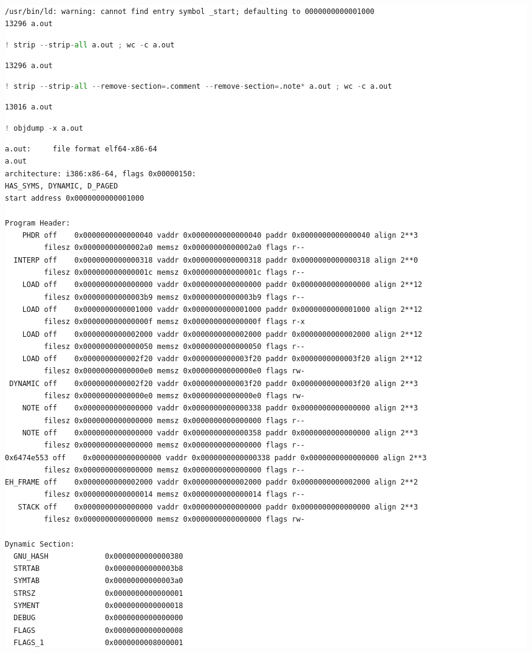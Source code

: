     /usr/bin/ld: warning: cannot find entry symbol _start; defaulting to 0000000000001000
    13296 a.out



```python
! strip --strip-all a.out ; wc -c a.out
```

    13296 a.out



```python
! strip --strip-all --remove-section=.comment --remove-section=.note* a.out ; wc -c a.out
```

    13016 a.out



```python
! objdump -x a.out
```

    
    a.out:     file format elf64-x86-64
    a.out
    architecture: i386:x86-64, flags 0x00000150:
    HAS_SYMS, DYNAMIC, D_PAGED
    start address 0x0000000000001000
    
    Program Header:
        PHDR off    0x0000000000000040 vaddr 0x0000000000000040 paddr 0x0000000000000040 align 2**3
             filesz 0x00000000000002a0 memsz 0x00000000000002a0 flags r--
      INTERP off    0x0000000000000318 vaddr 0x0000000000000318 paddr 0x0000000000000318 align 2**0
             filesz 0x000000000000001c memsz 0x000000000000001c flags r--
        LOAD off    0x0000000000000000 vaddr 0x0000000000000000 paddr 0x0000000000000000 align 2**12
             filesz 0x00000000000003b9 memsz 0x00000000000003b9 flags r--
        LOAD off    0x0000000000001000 vaddr 0x0000000000001000 paddr 0x0000000000001000 align 2**12
             filesz 0x000000000000000f memsz 0x000000000000000f flags r-x
        LOAD off    0x0000000000002000 vaddr 0x0000000000002000 paddr 0x0000000000002000 align 2**12
             filesz 0x0000000000000050 memsz 0x0000000000000050 flags r--
        LOAD off    0x0000000000002f20 vaddr 0x0000000000003f20 paddr 0x0000000000003f20 align 2**12
             filesz 0x00000000000000e0 memsz 0x00000000000000e0 flags rw-
     DYNAMIC off    0x0000000000002f20 vaddr 0x0000000000003f20 paddr 0x0000000000003f20 align 2**3
             filesz 0x00000000000000e0 memsz 0x00000000000000e0 flags rw-
        NOTE off    0x0000000000000000 vaddr 0x0000000000000338 paddr 0x0000000000000000 align 2**3
             filesz 0x0000000000000000 memsz 0x0000000000000000 flags r--
        NOTE off    0x0000000000000000 vaddr 0x0000000000000358 paddr 0x0000000000000000 align 2**3
             filesz 0x0000000000000000 memsz 0x0000000000000000 flags r--
    0x6474e553 off    0x0000000000000000 vaddr 0x0000000000000338 paddr 0x0000000000000000 align 2**3
             filesz 0x0000000000000000 memsz 0x0000000000000000 flags r--
    EH_FRAME off    0x0000000000002000 vaddr 0x0000000000002000 paddr 0x0000000000002000 align 2**2
             filesz 0x0000000000000014 memsz 0x0000000000000014 flags r--
       STACK off    0x0000000000000000 vaddr 0x0000000000000000 paddr 0x0000000000000000 align 2**3
             filesz 0x0000000000000000 memsz 0x0000000000000000 flags rw-
    
    Dynamic Section:
      GNU_HASH             0x0000000000000380
      STRTAB               0x00000000000003b8
      SYMTAB               0x00000000000003a0
      STRSZ                0x0000000000000001
      SYMENT               0x0000000000000018
      DEBUG                0x0000000000000000
      FLAGS                0x0000000000000008
      FLAGS_1              0x0000000008000001
    